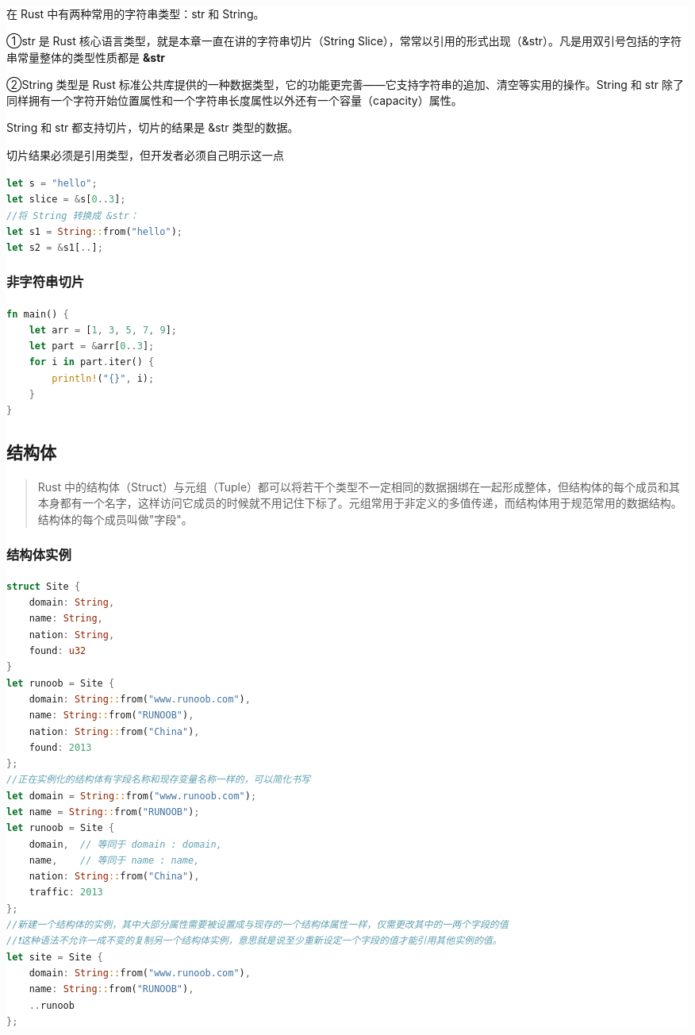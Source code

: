 在 Rust 中有两种常用的字符串类型：str 和 String。

①str 是 Rust 核心语言类型，就是本章一直在讲的字符串切片（String Slice），常常以引用的形式出现（&str）。凡是用双引号包括的字符串常量整体的类型性质都是 **&str**

②String 类型是 Rust 标准公共库提供的一种数据类型，它的功能更完善——它支持字符串的追加、清空等实用的操作。String 和 str 除了同样拥有一个字符开始位置属性和一个字符串长度属性以外还有一个容量（capacity）属性。

String 和 str 都支持切片，切片的结果是 &str 类型的数据。

切片结果必须是引用类型，但开发者必须自己明示这一点

```rust
let s = "hello";
let slice = &s[0..3];
//将 String 转换成 &str：
let s1 = String::from("hello");
let s2 = &s1[..];
```

### 非字符串切片

```rust
fn main() {
    let arr = [1, 3, 5, 7, 9];
    let part = &arr[0..3];
    for i in part.iter() {
        println!("{}", i);
    }
}
```

## 结构体

> Rust 中的结构体（Struct）与元组（Tuple）都可以将若干个类型不一定相同的数据捆绑在一起形成整体，但结构体的每个成员和其本身都有一个名字，这样访问它成员的时候就不用记住下标了。元组常用于非定义的多值传递，而结构体用于规范常用的数据结构。结构体的每个成员叫做"字段"。

### 结构体实例

```rust
struct Site {
    domain: String,
    name: String,
    nation: String,
    found: u32
}
let runoob = Site {
    domain: String::from("www.runoob.com"),
    name: String::from("RUNOOB"),
    nation: String::from("China"),
    found: 2013
};
//正在实例化的结构体有字段名称和现存变量名称一样的，可以简化书写
let domain = String::from("www.runoob.com");
let name = String::from("RUNOOB");
let runoob = Site {
    domain,  // 等同于 domain : domain,
    name,    // 等同于 name : name,
    nation: String::from("China"),
    traffic: 2013
};
//新建一个结构体的实例，其中大部分属性需要被设置成与现存的一个结构体属性一样，仅需更改其中的一两个字段的值
//❗这种语法不允许一成不变的复制另一个结构体实例，意思就是说至少重新设定一个字段的值才能引用其他实例的值。
let site = Site {
    domain: String::from("www.runoob.com"),
    name: String::from("RUNOOB"),
    ..runoob
};
```